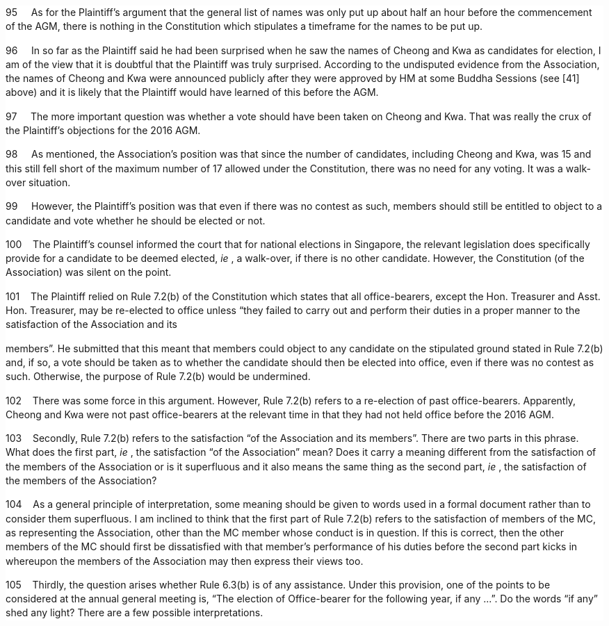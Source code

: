 95     As for the Plaintiff’s argument that the general list of names was only put up about half an hour before the commencement of the AGM, there is nothing in the Constitution which stipulates a timeframe for the names to be put up. 

96     In so far as the Plaintiff said he had been surprised when he saw the names of Cheong and Kwa as candidates for election, I am of the view that it is doubtful that the Plaintiff was truly surprised. According to the undisputed evidence from the Association, the names of Cheong and Kwa were announced publicly after they were approved by HM at some Buddha Sessions (see [41] above) and it is likely that the Plaintiff would have learned of this before the AGM. 

97     The more important question was whether a vote should have been taken on Cheong and Kwa. That was really the crux of the Plaintiff’s objections for the 2016 AGM. 

98     As mentioned, the Association’s position was that since the number of candidates, including Cheong and Kwa, was 15 and this still fell short of the maximum number of 17 allowed under the Constitution, there was no need for any voting. It was a walk-over situation. 

99     However, the Plaintiff’s position was that even if there was no contest as such, members should still be entitled to object to a candidate and vote whether he should be elected or not. 

100    The Plaintiff’s counsel informed the court that for national elections in Singapore, the relevant legislation does specifically provide for a candidate to be deemed elected, _ie_ , a walk-over, if there is no other candidate. However, the Constitution (of the Association) was silent on the point. 

101    The Plaintiff relied on Rule 7.2(b) of the Constitution which states that all office-bearers, except the Hon. Treasurer and Asst. Hon. Treasurer, may be re-elected to office unless “they failed to carry out and perform their duties in a proper manner to the satisfaction of the Association and its 


members”. He submitted that this meant that members could object to any candidate on the stipulated ground stated in Rule 7.2(b) and, if so, a vote should be taken as to whether the candidate should then be elected into office, even if there was no contest as such. Otherwise, the purpose of Rule 7.2(b) would be undermined. 

102    There was some force in this argument. However, Rule 7.2(b) refers to a re-election of past office-bearers. Apparently, Cheong and Kwa were not past office-bearers at the relevant time in that they had not held office before the 2016 AGM. 

103    Secondly, Rule 7.2(b) refers to the satisfaction “of the Association and its members”. There are two parts in this phrase. What does the first part, _ie_ , the satisfaction “of the Association” mean? Does it carry a meaning different from the satisfaction of the members of the Association or is it superfluous and it also means the same thing as the second part, _ie_ , the satisfaction of the members of the Association? 

104    As a general principle of interpretation, some meaning should be given to words used in a formal document rather than to consider them superfluous. I am inclined to think that the first part of Rule 7.2(b) refers to the satisfaction of members of the MC, as representing the Association, other than the MC member whose conduct is in question. If this is correct, then the other members of the MC should first be dissatisfied with that member’s performance of his duties before the second part kicks in whereupon the members of the Association may then express their views too. 

105    Thirdly, the question arises whether Rule 6.3(b) is of any assistance. Under this provision, one of the points to be considered at the annual general meeting is, “The election of Office-bearer for the following year, if any ...”. Do the words “if any” shed any light? There are a few possible interpretations. 
